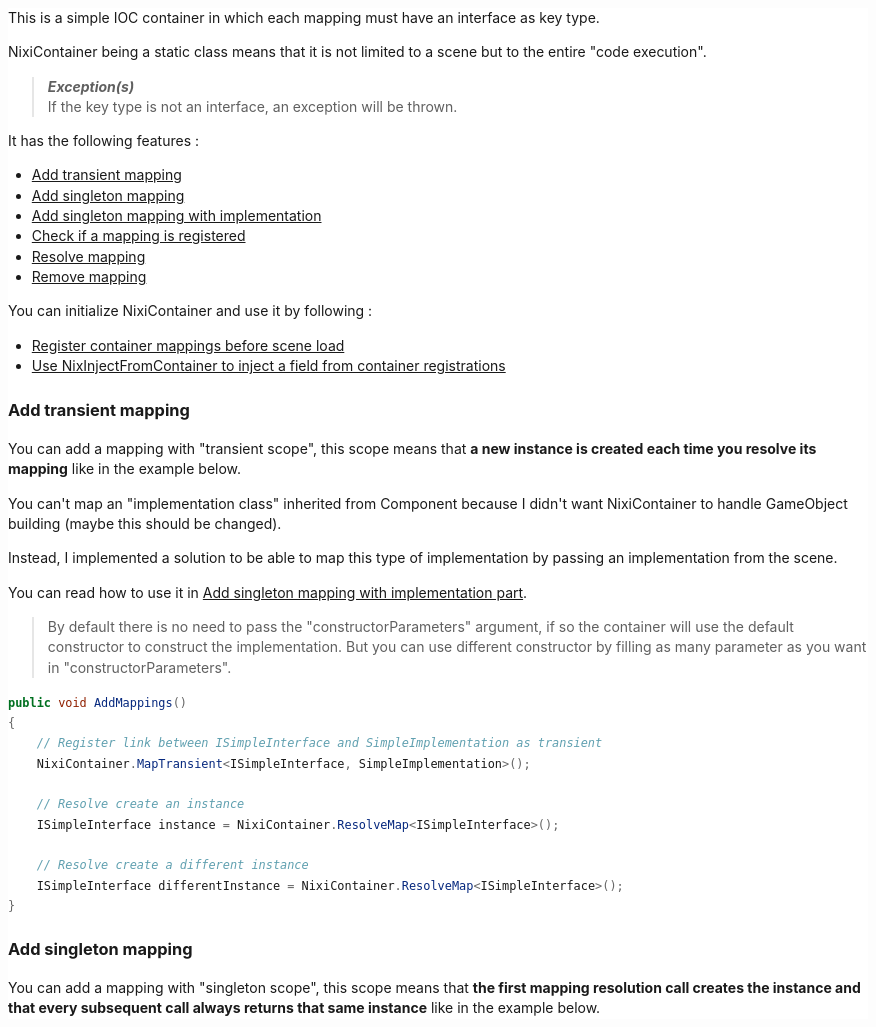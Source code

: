 This is a simple IOC container in which each mapping must have an interface as key type.

NixiContainer being a static class means that it is not limited to a scene but to the entire "code execution".

> **_Exception(s)_**<br/>
> If the key type is not an interface, an exception will be thrown.

It has the following features :
  - [Add transient mapping](#add-transient-mapping)
  - [Add singleton mapping](#add-singleton-mapping)
  - [Add singleton mapping with implementation](#add-singleton-mapping-with-implementation)
  - [Check if a mapping is registered](#check-if-a-mapping-is-registered)
  - [Resolve mapping](#resolve-mapping)
  - [Remove mapping](#remove-mapping)

You can initialize NixiContainer and use it by following :
  - [Register container mappings before scene load](#register-container-mappings-before-scene-load)
  - [Use NixInjectFromContainer to inject a field from container registrations](#use-nixinjectfromcontainer-to-inject-a-field-from-container-registrations)
  
### Add transient mapping

You can add a mapping with "transient scope", this scope means that **a new instance is created each time you resolve its mapping** like in the example below.

You can't map an "implementation class" inherited from Component because I didn't want NixiContainer to handle GameObject building (maybe this should be changed).

Instead, I implemented a solution to be able to map this type of implementation by passing an implementation from the scene.

You can read how to use it in [Add singleton mapping with implementation part](#add-singleton-mapping-with-implementation).

> By default there is no need to pass the "constructorParameters" argument, if so the container will use the default constructor to construct the implementation. But you can use different constructor by filling as many parameter as you want in "constructorParameters".

```cs
public void AddMappings()
{
    // Register link between ISimpleInterface and SimpleImplementation as transient
    NixiContainer.MapTransient<ISimpleInterface, SimpleImplementation>();

    // Resolve create an instance
    ISimpleInterface instance = NixiContainer.ResolveMap<ISimpleInterface>();

    // Resolve create a different instance
    ISimpleInterface differentInstance = NixiContainer.ResolveMap<ISimpleInterface>();
}
```

### Add singleton mapping

You can add a mapping with "singleton scope", this scope means that **the first mapping resolution call creates the instance and that every subsequent call always returns that same instance** like in the example below.
